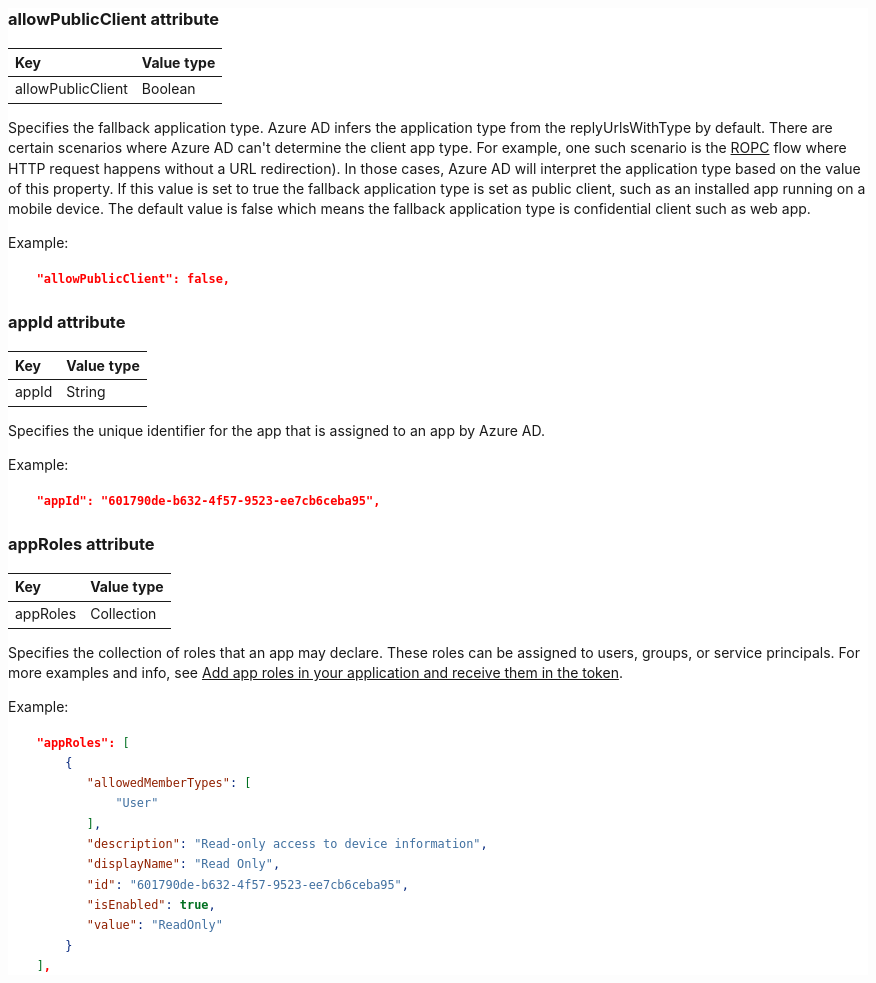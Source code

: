 ### allowPublicClient attribute

| Key | Value type |
| :--- | :--- |
| allowPublicClient | Boolean |

Specifies the fallback application type. Azure AD infers the application type from the replyUrlsWithType by default. There are certain scenarios where Azure AD can't determine the client app type. For example, one such scenario is the [ROPC](https://tools.ietf.org/html/rfc6749#section-4.3) flow where HTTP request happens without a URL redirection). In those cases, Azure AD will interpret the application type based on the value of this property. If this value is set to true the fallback application type is set as public client, such as an installed app running on a mobile device. The default value is false which means the fallback application type is confidential client such as web app.

Example:

```json
    "allowPublicClient": false,
```

### appId attribute

| Key | Value type |
| :--- | :--- |
| appId | String |

Specifies the unique identifier for the app that is assigned to an app by Azure AD.

Example:

```json
    "appId": "601790de-b632-4f57-9523-ee7cb6ceba95",
```

### appRoles attribute

| Key | Value type |
| :--- | :--- |
| appRoles | Collection |

Specifies the collection of roles that an app may declare. These roles can be assigned to users, groups, or service principals. For more examples and info, see [Add app roles in your application and receive them in the token](howto-add-app-roles-in-azure-ad-apps.md).

Example:

```json
    "appRoles": [
        {
           "allowedMemberTypes": [
               "User"
           ],
           "description": "Read-only access to device information",
           "displayName": "Read Only",
           "id": "601790de-b632-4f57-9523-ee7cb6ceba95",
           "isEnabled": true,
           "value": "ReadOnly"
        }
    ],
```
